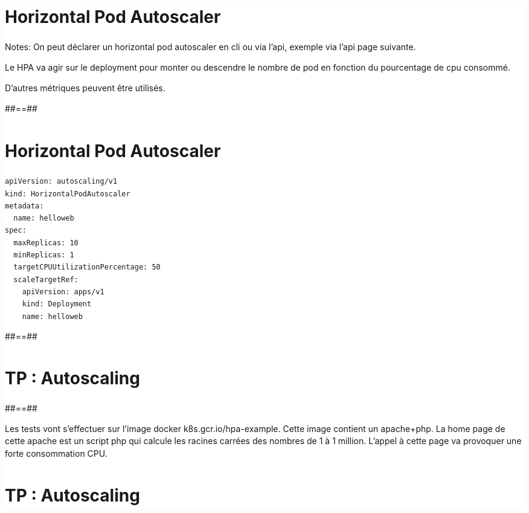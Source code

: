 # Horizontal Pod Autoscaler


Notes:
On peut déclarer un horizontal pod autoscaler en cli ou via l’api, exemple via l’api page suivante. 

Le HPA va agir sur le deployment pour monter ou descendre le nombre de pod en fonction du pourcentage de cpu consommé. 



D’autres métriques peuvent être utilisés. 



##==##


# Horizontal Pod Autoscaler



```
apiVersion: autoscaling/v1
kind: HorizontalPodAutoscaler
metadata:
  name: helloweb
spec:
  maxReplicas: 10
  minReplicas: 1
  targetCPUUtilizationPercentage: 50
  scaleTargetRef:
    apiVersion: apps/v1
    kind: Deployment
    name: helloweb

```

##==##


# TP : Autoscaling


##==##


Les tests vont s’effectuer sur l’image docker k8s.gcr.io/hpa-example.
Cette image contient un apache+php. La home page de cette apache est un script php qui calcule les racines carrées des nombres de 1 à 1 million.
L’appel à cette page va provoquer une forte consommation CPU.




# TP : Autoscaling
